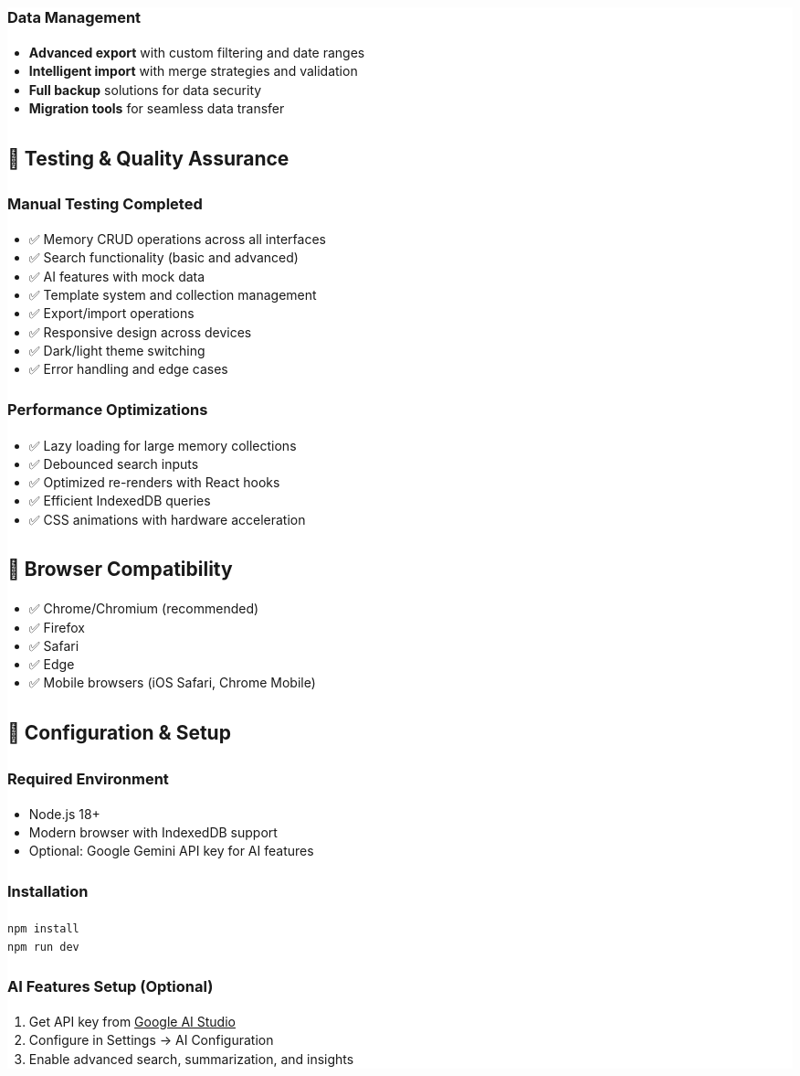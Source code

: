 ### **Data Management**
- **Advanced export** with custom filtering and date ranges
- **Intelligent import** with merge strategies and validation
- **Full backup** solutions for data security
- **Migration tools** for seamless data transfer

## 🧪 **Testing & Quality Assurance**

### **Manual Testing Completed**
- ✅ Memory CRUD operations across all interfaces
- ✅ Search functionality (basic and advanced)
- ✅ AI features with mock data
- ✅ Template system and collection management
- ✅ Export/import operations
- ✅ Responsive design across devices
- ✅ Dark/light theme switching
- ✅ Error handling and edge cases

### **Performance Optimizations**
- ✅ Lazy loading for large memory collections
- ✅ Debounced search inputs
- ✅ Optimized re-renders with React hooks
- ✅ Efficient IndexedDB queries
- ✅ CSS animations with hardware acceleration

## 📱 **Browser Compatibility**
- ✅ Chrome/Chromium (recommended)
- ✅ Firefox
- ✅ Safari
- ✅ Edge
- ✅ Mobile browsers (iOS Safari, Chrome Mobile)

## 🔧 **Configuration & Setup**

### **Required Environment**
- Node.js 18+ 
- Modern browser with IndexedDB support
- Optional: Google Gemini API key for AI features

### **Installation**
```bash
npm install
npm run dev
```

### **AI Features Setup** (Optional)
1. Get API key from [Google AI Studio](https://aistudio.google.com/app/apikey)
2. Configure in Settings → AI Configuration
3. Enable advanced search, summarization, and insights

